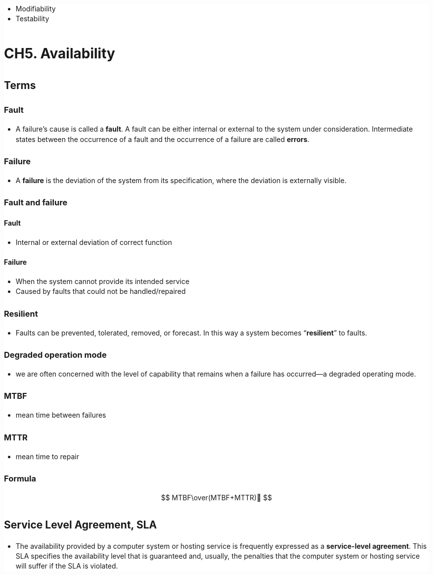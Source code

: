 - Modifiability
- Testability



# CH5. Availability

## Terms

### **Fault**
- A failure’s cause is called a **fault**. A fault can be either internal or  external to the system under consideration. Intermediate states between the occurrence of a fault and the occurrence of a failure are called **errors**. 

### **Failure**

- A **failure** is the deviation of the system from its specification, where the deviation is externally visible.

### **Fault and failure**
#### **Fault**
- Internal or external deviation of correct function
#### **Failure**
- When the system cannot provide its intended service
- Caused by faults that could not be handled/repaired
### **Resilient**
- Faults can be prevented, tolerated, removed, or forecast. In this way a system becomes “**resilient**” to faults.

### **Degraded operation mode**
- we are often concerned with the level of capability that remains when a failure has occurred—a degraded operating mode.
### **MTBF**
  - mean time between failures
### **MTTR**
  - mean time to repair
### **Formula**
$$
MTBF\over(MTBF+MTTR)
$$



## **Service Level Agreement, SLA**
- The availability provided by a computer system or hosting service is frequently expressed as a **service-level agreement**. This SLA specifies the availability level that is guaranteed and, usually, the penalties that the computer system or hosting service will suffer if the SLA is violated.
